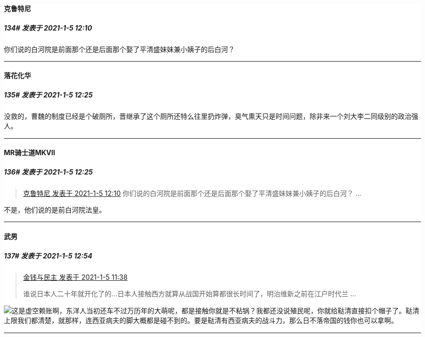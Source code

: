 ####  克鲁特尼  
##### 134#       发表于 2021-1-5 12:10




你们说的白河院是前面那个还是后面那个娶了平清盛妹妹兼小姨子的后白河？







*****

####  落花化华  
##### 135#       发表于 2021-1-5 12:25




没救的，曹魏的制度已经是个破厕所，晋继承了这个厕所还特么往里扔炸弹，臭气熏天只是时间问题，除非来一个刘大李二同级别的政治强人。







*****

####  MR骑士道MKⅦ  
##### 136#       发表于 2021-1-5 12:25



<blockquote><a href="httphttps://bbs.saraba1st.com/2b/forum.php?mod=redirect&amp;goto=findpost&amp;pid=49943101&amp;ptid=1981106" target="_blank">克鲁特尼 发表于 2021-1-5 12:10</a>
你们说的白河院是前面那个还是后面那个娶了平清盛妹妹兼小姨子的后白河？ ...</blockquote>
不是，他们说的是前白河院法皇。







*****

####  武男  
##### 137#       发表于 2021-1-5 12:54



<blockquote><a href="httphttps://bbs.saraba1st.com/2b/forum.php?mod=redirect&amp;goto=findpost&amp;pid=49942731&amp;ptid=1981106" target="_blank">金钱与民主 发表于 2021-1-5 11:38</a>

谁说日本人二十年就开化了的...日本人接触西方就算从战国开始算都很长时间了，明治维新之前在江户时代兰 ...</blockquote>
<img src="https://static.saraba1st.com/image/smiley/face2017/067.png" referrerpolicy="no-referrer">这是虚空赖账啊，东洋人当初还车不过万历年的大萌呢，都是接触你就是不粘锅？我都还没说殖民呢，你就给鞑清直接扣个帽子了。鞑清上限我们都清楚，就那样，连西亚病夫的脚大概都是碰不到的。要是鞑清有西亚病夫的战斗力，那么日不落帝国的钱你也可以拿啊。







*****
